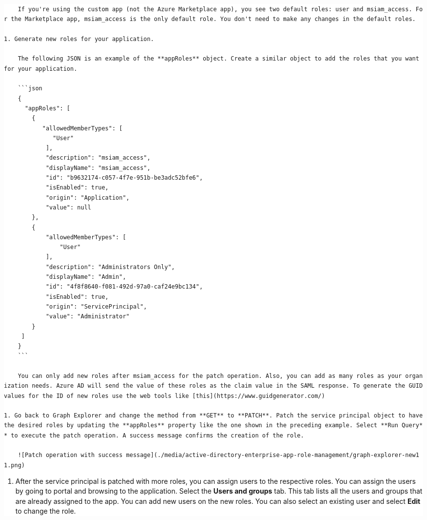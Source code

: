         If you're using the custom app (not the Azure Marketplace app), you see two default roles: user and msiam_access. For the Marketplace app, msiam_access is the only default role. You don't need to make any changes in the default roles.

    1. Generate new roles for your application.

        The following JSON is an example of the **appRoles** object. Create a similar object to add the roles that you want for your application.

        ```json
        {
          "appRoles": [
            {
               "allowedMemberTypes": [
                  "User"
                ],
                "description": "msiam_access",
                "displayName": "msiam_access",
                "id": "b9632174-c057-4f7e-951b-be3adc52bfe6",
                "isEnabled": true,
                "origin": "Application",
                "value": null
            },
            {
                "allowedMemberTypes": [
                    "User"
                ],
                "description": "Administrators Only",
                "displayName": "Admin",
                "id": "4f8f8640-f081-492d-97a0-caf24e9bc134",
                "isEnabled": true,
                "origin": "ServicePrincipal",
                "value": "Administrator"
            }
         ]
        }
        ```

        You can only add new roles after msiam_access for the patch operation. Also, you can add as many roles as your organization needs. Azure AD will send the value of these roles as the claim value in the SAML response. To generate the GUID values for the ID of new roles use the web tools like [this](https://www.guidgenerator.com/)

    1. Go back to Graph Explorer and change the method from **GET** to **PATCH**. Patch the service principal object to have the desired roles by updating the **appRoles** property like the one shown in the preceding example. Select **Run Query** to execute the patch operation. A success message confirms the creation of the role.

        ![Patch operation with success message](./media/active-directory-enterprise-app-role-management/graph-explorer-new11.png)

1. After the service principal is patched with more roles, you can assign users to the respective roles. You can assign the users by going to portal and browsing to the application. Select the **Users and groups** tab. This tab lists all the users and groups that are already assigned to the app. You can add new users on the new roles. You can also select an existing user and select **Edit** to change the role.
